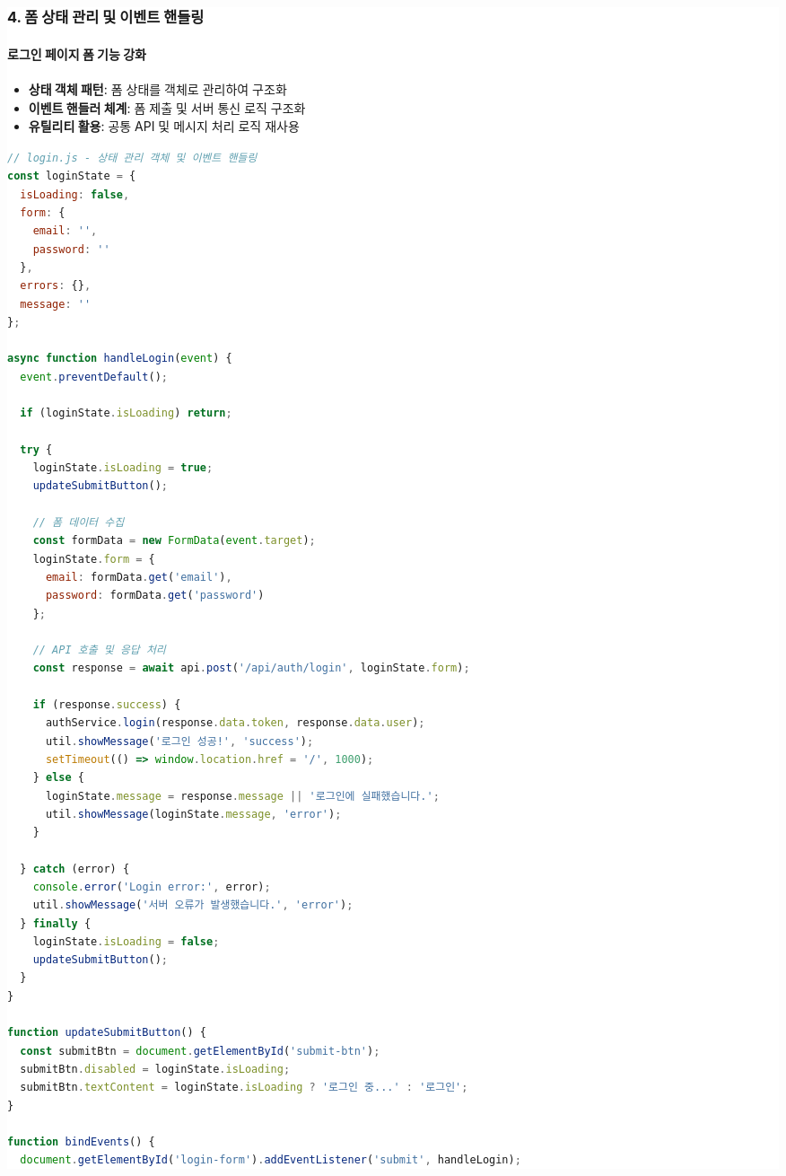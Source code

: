 ### 4. 폼 상태 관리 및 이벤트 핸들링

#### 로그인 페이지 폼 기능 강화
- **상태 객체 패턴**: 폼 상태를 객체로 관리하여 구조화
- **이벤트 핸들러 체계**: 폼 제출 및 서버 통신 로직 구조화
- **유틸리티 활용**: 공통 API 및 메시지 처리 로직 재사용

```javascript
// login.js - 상태 관리 객체 및 이벤트 핸들링
const loginState = {
  isLoading: false,
  form: {
    email: '',
    password: ''
  },
  errors: {},
  message: ''
};

async function handleLogin(event) {
  event.preventDefault();
  
  if (loginState.isLoading) return;
  
  try {
    loginState.isLoading = true;
    updateSubmitButton();
    
    // 폼 데이터 수집
    const formData = new FormData(event.target);
    loginState.form = {
      email: formData.get('email'),
      password: formData.get('password')
    };
    
    // API 호출 및 응답 처리
    const response = await api.post('/api/auth/login', loginState.form);
    
    if (response.success) {
      authService.login(response.data.token, response.data.user);
      util.showMessage('로그인 성공!', 'success');
      setTimeout(() => window.location.href = '/', 1000);
    } else {
      loginState.message = response.message || '로그인에 실패했습니다.';
      util.showMessage(loginState.message, 'error');
    }
    
  } catch (error) {
    console.error('Login error:', error);
    util.showMessage('서버 오류가 발생했습니다.', 'error');
  } finally {
    loginState.isLoading = false;
    updateSubmitButton();
  }
}

function updateSubmitButton() {
  const submitBtn = document.getElementById('submit-btn');
  submitBtn.disabled = loginState.isLoading;
  submitBtn.textContent = loginState.isLoading ? '로그인 중...' : '로그인';
}

function bindEvents() {
  document.getElementById('login-form').addEventListener('submit', handleLogin);
```